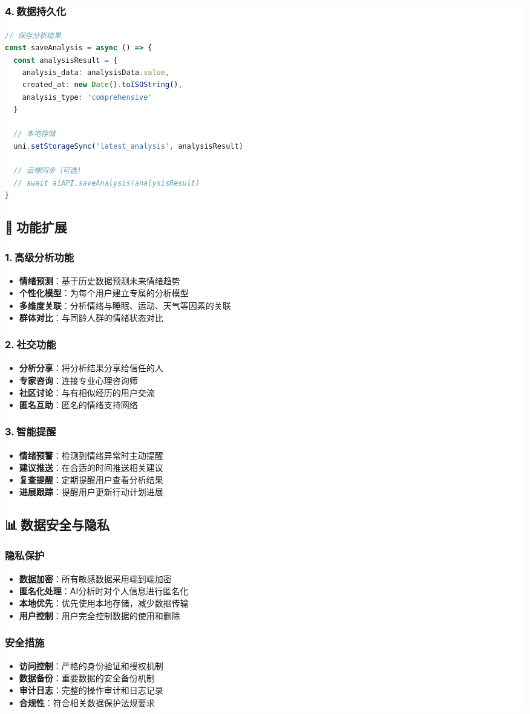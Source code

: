 ### 4. 数据持久化
```typescript
// 保存分析结果
const saveAnalysis = async () => {
  const analysisResult = {
    analysis_data: analysisData.value,
    created_at: new Date().toISOString(),
    analysis_type: 'comprehensive'
  }
  
  // 本地存储
  uni.setStorageSync('latest_analysis', analysisResult)
  
  // 云端同步（可选）
  // await aiAPI.saveAnalysis(analysisResult)
}
```

## 🔧 功能扩展

### 1. 高级分析功能
- **情绪预测**：基于历史数据预测未来情绪趋势
- **个性化模型**：为每个用户建立专属的分析模型
- **多维度关联**：分析情绪与睡眠、运动、天气等因素的关联
- **群体对比**：与同龄人群的情绪状态对比

### 2. 社交功能
- **分析分享**：将分析结果分享给信任的人
- **专家咨询**：连接专业心理咨询师
- **社区讨论**：与有相似经历的用户交流
- **匿名互助**：匿名的情绪支持网络

### 3. 智能提醒
- **情绪预警**：检测到情绪异常时主动提醒
- **建议推送**：在合适的时间推送相关建议
- **复查提醒**：定期提醒用户查看分析结果
- **进展跟踪**：提醒用户更新行动计划进展

## 📊 数据安全与隐私

### 隐私保护
- **数据加密**：所有敏感数据采用端到端加密
- **匿名化处理**：AI分析时对个人信息进行匿名化
- **本地优先**：优先使用本地存储，减少数据传输
- **用户控制**：用户完全控制数据的使用和删除

### 安全措施
- **访问控制**：严格的身份验证和授权机制
- **数据备份**：重要数据的安全备份机制
- **审计日志**：完整的操作审计和日志记录
- **合规性**：符合相关数据保护法规要求
